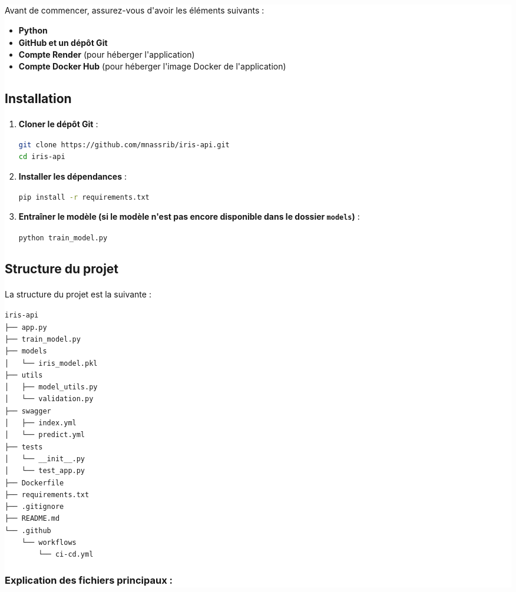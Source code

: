 Avant de commencer, assurez-vous d'avoir les éléments suivants :

- **Python**
- **GitHub et un dépôt Git**
- **Compte Render** (pour héberger l'application)
- **Compte Docker Hub** (pour héberger l'image Docker de l'application)

## Installation

1. **Cloner le dépôt Git** :
   ```bash
   git clone https://github.com/mnassrib/iris-api.git
   cd iris-api
   ```

2. **Installer les dépendances** :
   ```bash
   pip install -r requirements.txt
   ```

3. **Entraîner le modèle (si le modèle n'est pas encore disponible dans le dossier `models`)** :
   ```bash
   python train_model.py
   ```

## Structure du projet

La structure du projet est la suivante :

```
iris-api
├── app.py
├── train_model.py
├── models
│   └── iris_model.pkl
├── utils
│   ├── model_utils.py
│   └── validation.py
├── swagger
│   ├── index.yml
│   └── predict.yml
├── tests
│   └── __init__.py
│   └── test_app.py
├── Dockerfile
├── requirements.txt
├── .gitignore
├── README.md
└── .github
    └── workflows
        └── ci-cd.yml
```

### Explication des fichiers principaux :
